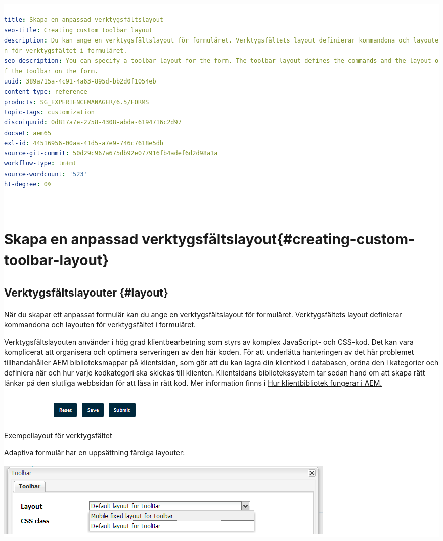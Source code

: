 ```yaml
---
title: Skapa en anpassad verktygsfältslayout
seo-title: Creating custom toolbar layout
description: Du kan ange en verktygsfältslayout för formuläret. Verktygsfältets layout definierar kommandona och layouten för verktygsfältet i formuläret.
seo-description: You can specify a toolbar layout for the form. The toolbar layout defines the commands and the layout of the toolbar on the form.
uuid: 389a715a-4c91-4a63-895d-bb2d0f1054eb
content-type: reference
products: SG_EXPERIENCEMANAGER/6.5/FORMS
topic-tags: customization
discoiquuid: 0d817a7e-2758-4308-abda-6194716c2d97
docset: aem65
exl-id: 44516956-00aa-41d5-a7e9-746c7618e5db
source-git-commit: 50d29c967a675db92e077916fb4adef6d2d98a1a
workflow-type: tm+mt
source-wordcount: '523'
ht-degree: 0%

---
```


# Skapa en anpassad verktygsfältslayout{#creating-custom-toolbar-layout}

## Verktygsfältslayouter {#layout}

När du skapar ett anpassat formulär kan du ange en verktygsfältslayout för formuläret. Verktygsfältets layout definierar kommandona och layouten för verktygsfältet i formuläret.

Verktygsfältslayouten använder i hög grad klientbearbetning som styrs av komplex JavaScript- och CSS-kod. Det kan vara komplicerat att organisera och optimera serveringen av den här koden. För att underlätta hanteringen av det här problemet tillhandahåller AEM biblioteksmappar på klientsidan, som gör att du kan lagra din klientkod i databasen, ordna den i kategorier och definiera när och hur varje kodkategori ska skickas till klienten. Klientsidans bibliotekssystem tar sedan hand om att skapa rätt länkar på den slutliga webbsidan för att läsa in rätt kod. Mer information finns i [Hur klientbibliotek fungerar i AEM.](/help/sites-developing/clientlibs.md)

![Exempellayout för verktygsfältet](assets/default_toolbar_layout.png)

Exempellayout för verktygsfältet

Adaptiva formulär har en uppsättning färdiga layouter:

![Verktygsfältslayouter som finns färdiga ](assets/toolbar1.png)
